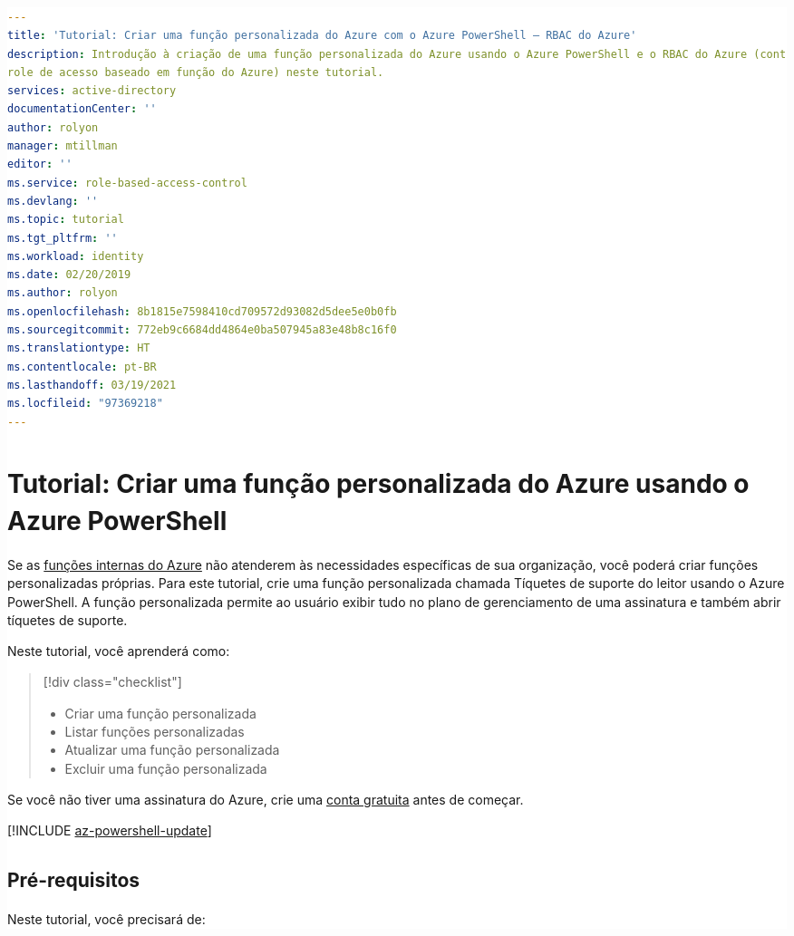 ```yaml
---
title: 'Tutorial: Criar uma função personalizada do Azure com o Azure PowerShell – RBAC do Azure'
description: Introdução à criação de uma função personalizada do Azure usando o Azure PowerShell e o RBAC do Azure (controle de acesso baseado em função do Azure) neste tutorial.
services: active-directory
documentationCenter: ''
author: rolyon
manager: mtillman
editor: ''
ms.service: role-based-access-control
ms.devlang: ''
ms.topic: tutorial
ms.tgt_pltfrm: ''
ms.workload: identity
ms.date: 02/20/2019
ms.author: rolyon
ms.openlocfilehash: 8b1815e7598410cd709572d93082d5dee5e0b0fb
ms.sourcegitcommit: 772eb9c6684dd4864e0ba507945a83e48b8c16f0
ms.translationtype: HT
ms.contentlocale: pt-BR
ms.lasthandoff: 03/19/2021
ms.locfileid: "97369218"
---
```

# <a name="tutorial-create-an-azure-custom-role-using-azure-powershell"></a>Tutorial: Criar uma função personalizada do Azure usando o Azure PowerShell

Se as [funções internas do Azure](built-in-roles.md) não atenderem às necessidades específicas de sua organização, você poderá criar funções personalizadas próprias. Para este tutorial, crie uma função personalizada chamada Tíquetes de suporte do leitor usando o Azure PowerShell. A função personalizada permite ao usuário exibir tudo no plano de gerenciamento de uma assinatura e também abrir tíquetes de suporte.

Neste tutorial, você aprenderá como:

> [!div class="checklist"]
> * Criar uma função personalizada
> * Listar funções personalizadas
> * Atualizar uma função personalizada
> * Excluir uma função personalizada

Se você não tiver uma assinatura do Azure, crie uma [conta gratuita](https://azure.microsoft.com/free/?WT.mc_id=A261C142F) antes de começar.

[!INCLUDE [az-powershell-update](../../includes/updated-for-az.md)]

## <a name="prerequisites"></a>Pré-requisitos

Neste tutorial, você precisará de:
